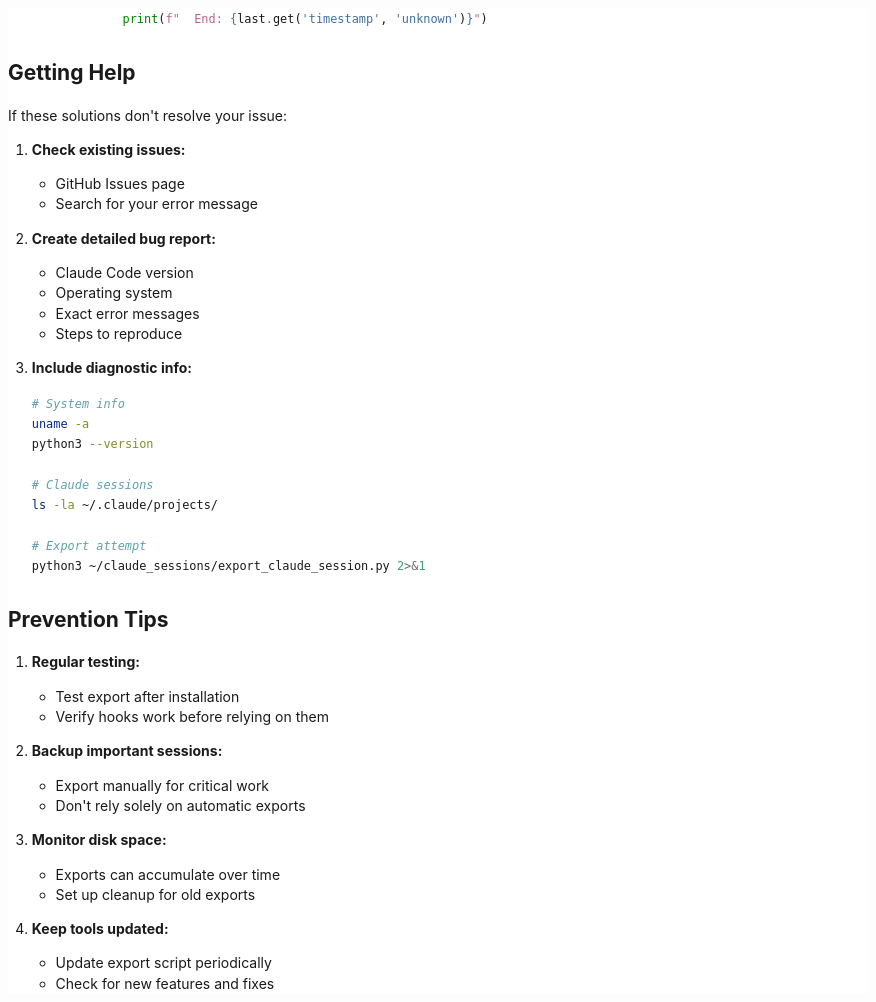 ```python
                print(f"  End: {last.get('timestamp', 'unknown')}")
```

## Getting Help

If these solutions don't resolve your issue:

1. **Check existing issues:**
   - GitHub Issues page
   - Search for your error message

2. **Create detailed bug report:**
   - Claude Code version
   - Operating system
   - Exact error messages
   - Steps to reproduce

3. **Include diagnostic info:**
   ```bash
   # System info
   uname -a
   python3 --version
   
   # Claude sessions
   ls -la ~/.claude/projects/
   
   # Export attempt
   python3 ~/claude_sessions/export_claude_session.py 2>&1
   ```

## Prevention Tips

1. **Regular testing:**
   - Test export after installation
   - Verify hooks work before relying on them

2. **Backup important sessions:**
   - Export manually for critical work
   - Don't rely solely on automatic exports

3. **Monitor disk space:**
   - Exports can accumulate over time
   - Set up cleanup for old exports

4. **Keep tools updated:**
   - Update export script periodically
   - Check for new features and fixes